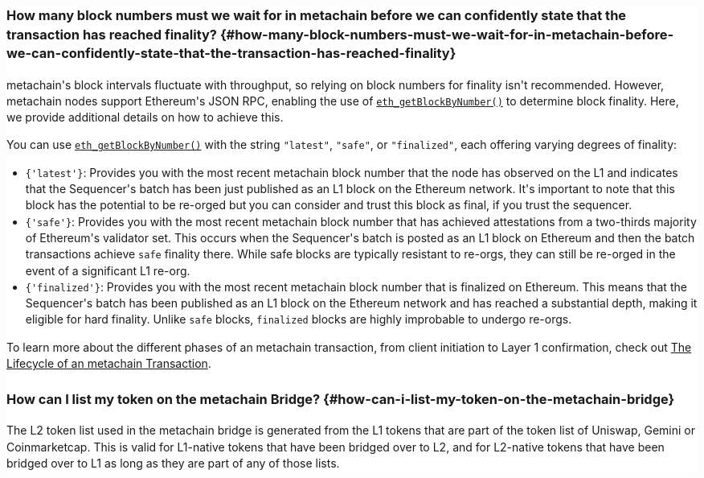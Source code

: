<p></p>



### **How many block numbers must we wait for in metachain before we can confidently state that the transaction has reached finality?** {#how-many-block-numbers-must-we-wait-for-in-metachain-before-we-can-confidently-state-that-the-transaction-has-reached-finality}
<p>metachain's block intervals fluctuate with throughput, so relying on block numbers for finality isn't recommended. However, metachain nodes support Ethereum's JSON RPC, enabling the use of <code><a href="https://ethereum.org/en/developers/docs/apis/json-rpc/#eth_getblockbynumber">eth_getBlockByNumber()</a></code> to determine block finality. Here, we provide additional details on how to achieve this.</p>

<p></p>

<p>You can use <code><a href="https://ethereum.org/en/developers/docs/apis/json-rpc/#eth_getblockbynumber">eth_getBlockByNumber()</a></code> with the string <code>"latest"</code>, <code>"safe"</code>, or <code>"finalized"</code>, each offering varying degrees of finality:</p>

<p></p>

<ul><li><code>{'latest'}</code>: Provides you with the most recent metachain block number that the node has observed on the L1 and indicates that the Sequencer's batch has been just published<strong> </strong>as an L1 block on the Ethereum network. It's important to note that this block has the potential to be re-orged but<strong> </strong>you can consider and trust this block as final, if you trust the sequencer.</li>
<li><code>{'safe'}</code>: Provides you with the most recent metachain block number that has achieved attestations from a two-thirds majority of Ethereum's validator set. This occurs when the Sequencer's batch is posted as an L1 block on Ethereum and then the batch transactions achieve <code>safe</code> finality there. While safe blocks are typically resistant to re-orgs, they can still be re-orged in the event of a significant L1 re-org.</li>
<li><code>{'finalized'}</code>: Provides you with the most recent metachain block number that is finalized on Ethereum. This means that the Sequencer's batch has been published<strong> </strong>as an L1 block on the Ethereum network and has reached a substantial depth, making it eligible for hard finality. Unlike <code>safe</code> blocks, <code>finalized</code> blocks are highly improbable to undergo re-orgs. </li>
</ul>
<p></p>

<p>To learn more about the different phases of an metachain transaction, from client initiation to Layer 1 confirmation, check out <a href="https://docs.metachain-i.co/tx-lifecycle">The Lifecycle of an metachain Transaction</a>.</p>

<p></p>



### How can I list my token on the metachain Bridge? {#how-can-i-list-my-token-on-the-metachain-bridge}
<p>The L2 token list used in the metachain bridge is generated from the L1 tokens that are part of the token list of Uniswap, Gemini or Coinmarketcap. This is valid for L1-native tokens that have been bridged over to L2, and for L2-native tokens that have been bridged over to L1 as long as they are part of any of those lists.</p>
